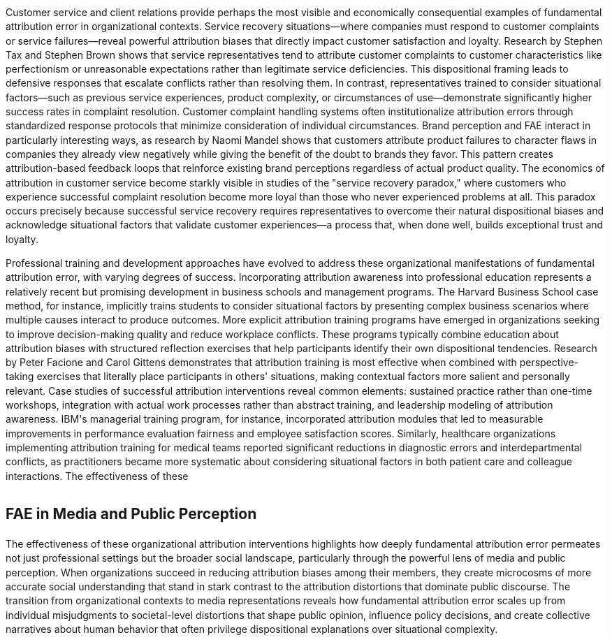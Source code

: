 Customer service and client relations provide perhaps the most visible and economically consequential examples of fundamental attribution error in organizational contexts. Service recovery situations—where companies must respond to customer complaints or service failures—reveal powerful attribution biases that directly impact customer satisfaction and loyalty. Research by Stephen Tax and Stephen Brown shows that service representatives tend to attribute customer complaints to customer characteristics like perfectionism or unreasonable expectations rather than legitimate service deficiencies. This dispositional framing leads to defensive responses that escalate conflicts rather than resolving them. In contrast, representatives trained to consider situational factors—such as previous service experiences, product complexity, or circumstances of use—demonstrate significantly higher success rates in complaint resolution. Customer complaint handling systems often institutionalize attribution errors through standardized response protocols that minimize consideration of individual circumstances. Brand perception and FAE interact in particularly interesting ways, as research by Naomi Mandel shows that customers attribute product failures to character flaws in companies they already view negatively while giving the benefit of the doubt to brands they favor. This pattern creates attribution-based feedback loops that reinforce existing brand perceptions regardless of actual product quality. The economics of attribution in customer service become starkly visible in studies of the "service recovery paradox," where customers who experience successful complaint resolution become more loyal than those who never experienced problems at all. This paradox occurs precisely because successful service recovery requires representatives to overcome their natural dispositional biases and acknowledge situational factors that validate customer experiences—a process that, when done well, builds exceptional trust and loyalty.

Professional training and development approaches have evolved to address these organizational manifestations of fundamental attribution error, with varying degrees of success. Incorporating attribution awareness into professional education represents a relatively recent but promising development in business schools and management programs. The Harvard Business School case method, for instance, implicitly trains students to consider situational factors by presenting complex business scenarios where multiple causes interact to produce outcomes. More explicit attribution training programs have emerged in organizations seeking to improve decision-making quality and reduce workplace conflicts. These programs typically combine education about attribution biases with structured reflection exercises that help participants identify their own dispositional tendencies. Research by Peter Facione and Carol Gittens demonstrates that attribution training is most effective when combined with perspective-taking exercises that literally place participants in others' situations, making contextual factors more salient and personally relevant. Case studies of successful attribution interventions reveal common elements: sustained practice rather than one-time workshops, integration with actual work processes rather than abstract training, and leadership modeling of attribution awareness. IBM's managerial training program, for instance, incorporated attribution modules that led to measurable improvements in performance evaluation fairness and employee satisfaction scores. Similarly, healthcare organizations implementing attribution training for medical teams reported significant reductions in diagnostic errors and interdepartmental conflicts, as practitioners became more systematic about considering situational factors in both patient care and colleague interactions. The effectiveness of these

## FAE in Media and Public Perception

The effectiveness of these organizational attribution interventions highlights how deeply fundamental attribution error permeates not just professional settings but the broader social landscape, particularly through the powerful lens of media and public perception. When organizations succeed in reducing attribution biases among their members, they create microcosms of more accurate social understanding that stand in stark contrast to the attribution distortions that dominate public discourse. The transition from organizational contexts to media representations reveals how fundamental attribution error scales up from individual misjudgments to societal-level distortions that shape public opinion, influence policy decisions, and create collective narratives about human behavior that often privilege dispositional explanations over situational complexity.
